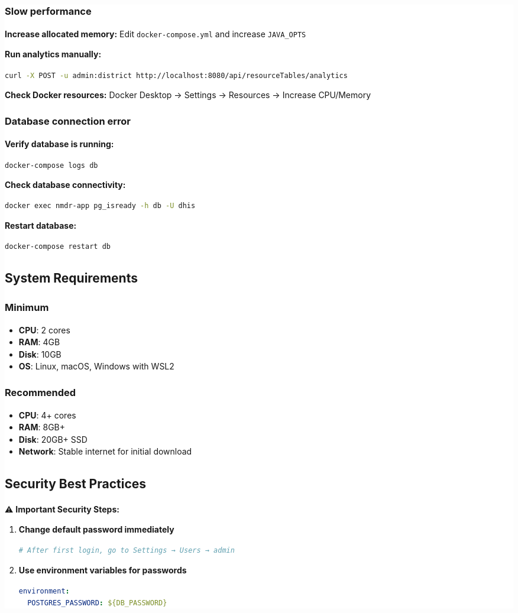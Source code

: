 ### Slow performance

**Increase allocated memory:**
Edit `docker-compose.yml` and increase `JAVA_OPTS`

**Run analytics manually:**
```bash
curl -X POST -u admin:district http://localhost:8080/api/resourceTables/analytics
```

**Check Docker resources:**
Docker Desktop → Settings → Resources → Increase CPU/Memory

### Database connection error

**Verify database is running:**
```bash
docker-compose logs db
```

**Check database connectivity:**
```bash
docker exec nmdr-app pg_isready -h db -U dhis
```

**Restart database:**
```bash
docker-compose restart db
```

## System Requirements

### Minimum
- **CPU**: 2 cores
- **RAM**: 4GB
- **Disk**: 10GB
- **OS**: Linux, macOS, Windows with WSL2

### Recommended
- **CPU**: 4+ cores
- **RAM**: 8GB+
- **Disk**: 20GB+ SSD
- **Network**: Stable internet for initial download

## Security Best Practices

⚠️ **Important Security Steps:**

1. **Change default password immediately**
   ```bash
   # After first login, go to Settings → Users → admin
   ```

2. **Use environment variables for passwords**
   ```yaml
   environment:
     POSTGRES_PASSWORD: ${DB_PASSWORD}
   ```
